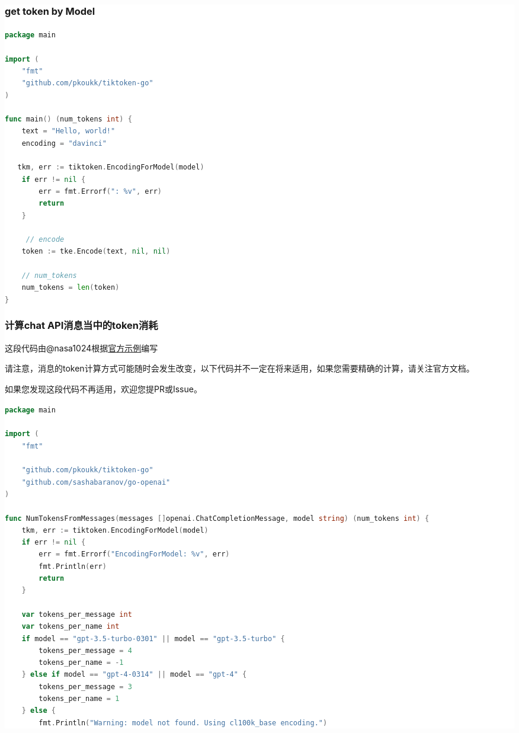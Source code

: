 ### get token by Model

```go
package main

import (
    "fmt"
    "github.com/pkoukk/tiktoken-go"
)

func main() (num_tokens int) {
    text = "Hello, world!"
    encoding = "davinci"

   tkm, err := tiktoken.EncodingForModel(model)
	if err != nil {
		err = fmt.Errorf(": %v", err)
		return
	}

	 // encode
	token := tke.Encode(text, nil, nil)

    // num_tokens
    num_tokens = len(token)
}
```

### 计算chat API消息当中的token消耗
这段代码由@nasa1024根据[官方示例](https://github.com/openai/openai-cookbook/blob/main/examples/How_to_count_tokens_with_tiktoken.ipynb)编写

请注意，消息的token计算方式可能随时会发生改变，以下代码并不一定在将来适用，如果您需要精确的计算，请关注官方文档。

如果您发现这段代码不再适用，欢迎您提PR或Issue。

```go
package main

import (
	"fmt"

	"github.com/pkoukk/tiktoken-go"
	"github.com/sashabaranov/go-openai"
)

func NumTokensFromMessages(messages []openai.ChatCompletionMessage, model string) (num_tokens int) {
	tkm, err := tiktoken.EncodingForModel(model)
	if err != nil {
		err = fmt.Errorf("EncodingForModel: %v", err)
		fmt.Println(err)
		return
	}

	var tokens_per_message int
	var tokens_per_name int
	if model == "gpt-3.5-turbo-0301" || model == "gpt-3.5-turbo" {
		tokens_per_message = 4
		tokens_per_name = -1
	} else if model == "gpt-4-0314" || model == "gpt-4" {
		tokens_per_message = 3
		tokens_per_name = 1
	} else {
		fmt.Println("Warning: model not found. Using cl100k_base encoding.")
```